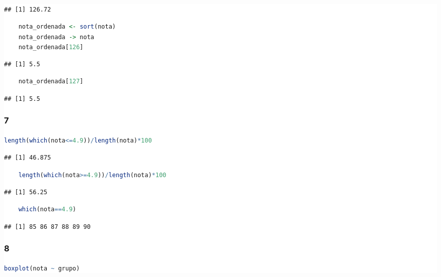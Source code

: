     ## [1] 126.72

``` r
    nota_ordenada <- sort(nota)
    nota_ordenada -> nota
    nota_ordenada[126]      
```

    ## [1] 5.5

``` r
    nota_ordenada[127] 
```

    ## [1] 5.5

### 7

``` r
length(which(nota<=4.9))/length(nota)*100
```

    ## [1] 46.875

``` r
    length(which(nota>=4.9))/length(nota)*100
```

    ## [1] 56.25

``` r
    which(nota==4.9)
```

    ## [1] 85 86 87 88 89 90

### 8

``` r
boxplot(nota ~ grupo)
```
